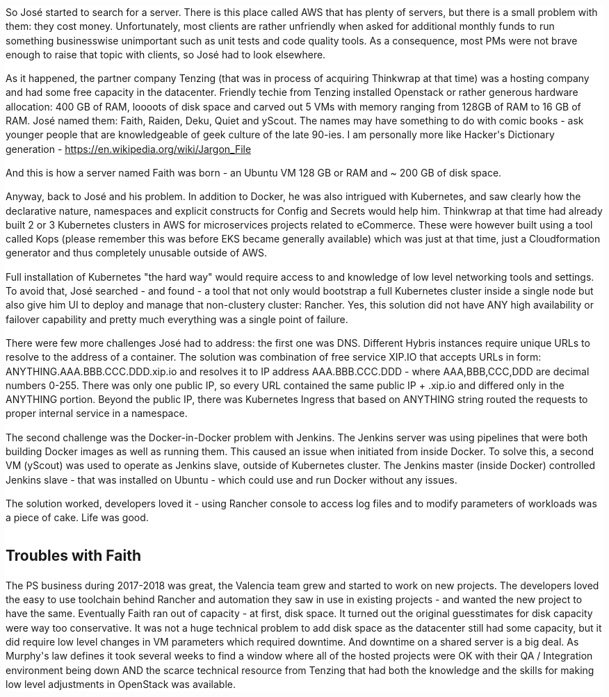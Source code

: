 So José started to search for a server. There is this place called AWS that has plenty of servers, but there is a small problem with them: they cost money. Unfortunately, most clients are rather unfriendly when asked for additional monthly funds to run something businesswise unimportant such as unit tests and code quality tools. As a consequence, most PMs were not brave enough to raise that topic with clients, so José had to look elsewhere.

As it happened, the partner company Tenzing (that was in process of acquiring Thinkwrap at that time) was a hosting company and had some free capacity in the datacenter. Friendly techie from Tenzing installed Openstack or rather generous hardware allocation: 400 GB of RAM, loooots of disk space and carved out 5 VMs with memory ranging from 128GB of RAM to 16 GB of RAM. José named them: Faith, Raiden, Deku, Quiet and yScout. The names may have something to do with comic books - ask younger people that are knowledgeable of geek culture of the late 90-ies. I am personally more like Hacker's Dictionary generation - https://en.wikipedia.org/wiki/Jargon_File

And this is how a server named Faith was born - an Ubuntu VM 128 GB or RAM and ~ 200 GB of disk space. 

Anyway, back to José and his problem. In addition to Docker, he was also intrigued with Kubernetes, and saw clearly how the declarative nature, namespaces and explicit constructs for Config and Secrets would help him. Thinkwrap at that time had already built 2 or 3 Kubernetes clusters in AWS for microservices projects related to eCommerce. These were however built using a tool called Kops (please remember this was before EKS became generally available) which was just at that time, just a Cloudformation generator and thus completely unusable outside of AWS. 

Full installation of Kubernetes "the hard way" would require access to and knowledge of low level networking tools and settings. To avoid that, José searched - and found - a tool that not only would bootstrap a full Kubernetes cluster inside a single node but also give him UI to deploy and manage that non-clustery cluster: Rancher. Yes, this solution did not have ANY high availability or failover capability and pretty much everything was a single point of failure.

There were few more challenges José had to address: the first one was DNS. Different Hybris instances require unique URLs to resolve to the address of a container. The solution was combination of free service XIP.IO that accepts URLs in form:  ANYTHING.AAA.BBB.CCC.DDD.xip.io and resolves it to IP address AAA.BBB.CCC.DDD - where AAA,BBB,CCC,DDD are decimal numbers 0-255. There was only one public IP, so every URL contained the same public IP + .xip.io and differed only in the ANYTHING portion. Beyond the public IP, there was Kubernetes Ingress that based on ANYTHING string routed the requests to proper internal service in a namespace.

The second challenge was the Docker-in-Docker problem with Jenkins. The Jenkins server was using pipelines that were both building Docker images as well as running them. This caused an issue when initiated from inside Docker. To solve this, a second VM (yScout) was used to operate as Jenkins slave, outside of Kubernetes cluster. The Jenkins master (inside Docker) controlled Jenkins slave - that was installed on Ubuntu - which could use and run Docker without any issues.

The solution worked, developers loved it - using Rancher console to access log files and to modify parameters of workloads was a piece of cake. Life was good.


## Troubles with Faith 

The PS business during 2017-2018 was great, the Valencia team grew and started to work on new projects. The developers loved the easy to use toolchain behind Rancher and automation they saw in use in existing projects - and wanted the new project to have the same. Eventually Faith ran out of capacity - at first, disk space. It turned out the original guesstimates for disk capacity were way too conservative. It was not a huge technical problem to add disk space as the datacenter still had some capacity, but it did require low level changes in VM parameters which required downtime. And downtime on a shared server is a big deal. As Murphy's law defines it took several weeks to find a window where all of the hosted projects were OK with their QA / Integration environment being down AND the scarce technical resource from Tenzing that had both the knowledge and the skills for making low level adjustments in OpenStack was available.
